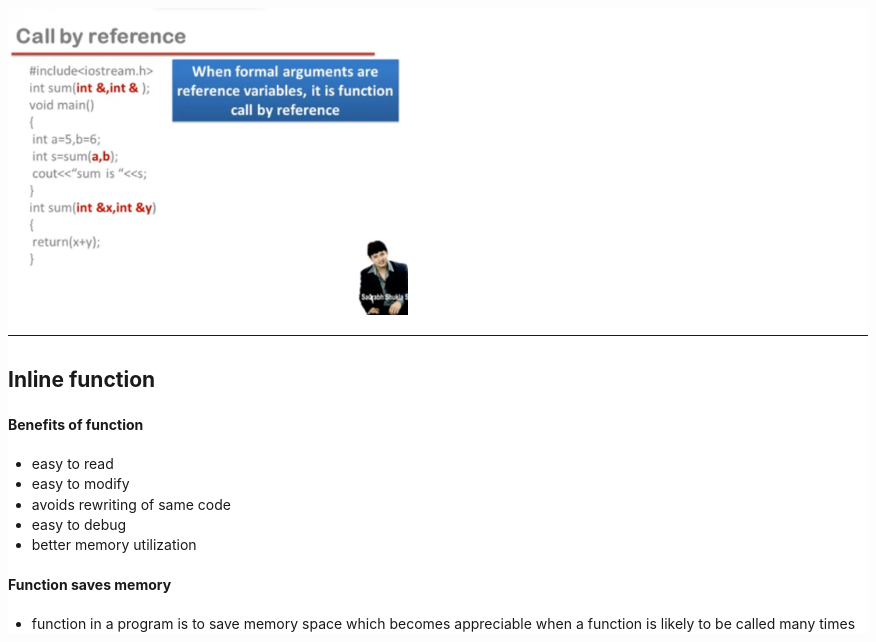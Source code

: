 <img src="notes/call by reference.png" width="400">

---

## Inline function

#### Benefits of function

- easy to read
- easy to modify
- avoids rewriting of same code
- easy to debug
- better memory utilization

#### Function saves memory

- function in a program is to save memory space which becomes appreciable when a function is likely to be called many times
